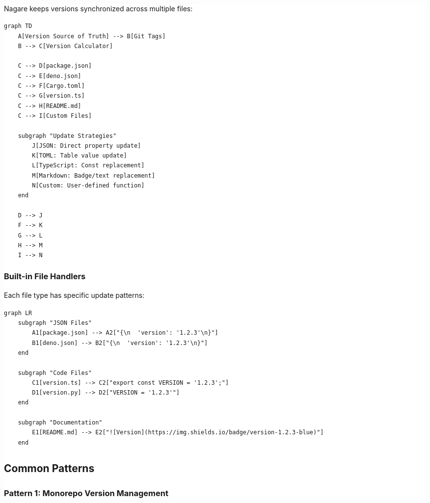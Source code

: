 Nagare keeps versions synchronized across multiple files:

```mermaid
graph TD
    A[Version Source of Truth] --> B[Git Tags]
    B --> C[Version Calculator]
    
    C --> D[package.json]
    C --> E[deno.json]
    C --> F[Cargo.toml]
    C --> G[version.ts]
    C --> H[README.md]
    C --> I[Custom Files]
    
    subgraph "Update Strategies"
        J[JSON: Direct property update]
        K[TOML: Table value update]
        L[TypeScript: Const replacement]
        M[Markdown: Badge/text replacement]
        N[Custom: User-defined function]
    end
    
    D --> J
    F --> K
    G --> L
    H --> M
    I --> N
```

### Built-in File Handlers

Each file type has specific update patterns:

```mermaid
graph LR
    subgraph "JSON Files"
        A1[package.json] --> A2["{\n  'version': '1.2.3'\n}"]
        B1[deno.json] --> B2["{\n  'version': '1.2.3'\n}"]
    end
    
    subgraph "Code Files"
        C1[version.ts] --> C2["export const VERSION = '1.2.3';"]
        D1[version.py] --> D2["VERSION = '1.2.3'"]
    end
    
    subgraph "Documentation"
        E1[README.md] --> E2["![Version](https://img.shields.io/badge/version-1.2.3-blue)"]
    end
```

## Common Patterns

### Pattern 1: Monorepo Version Management
